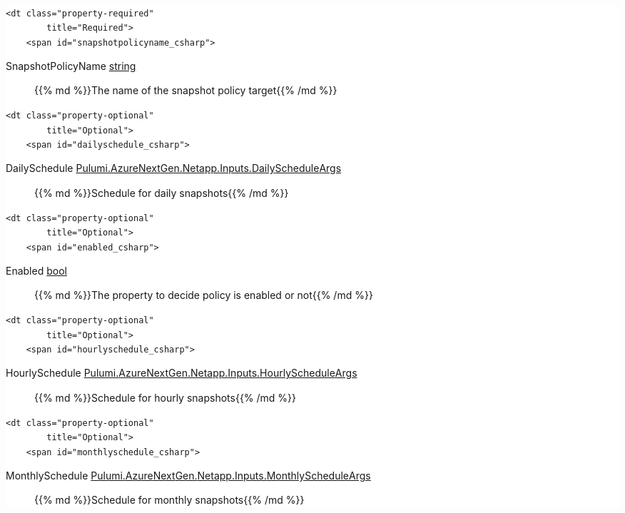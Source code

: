     <dt class="property-required"
            title="Required">
        <span id="snapshotpolicyname_csharp">
<a href="#snapshotpolicyname_csharp" style="color: inherit; text-decoration: inherit;">Snapshot<wbr>Policy<wbr>Name</a>
</span> 
        <span class="property-indicator"></span>
        <span class="property-type"><a href="https://docs.microsoft.com/en-us/dotnet/csharp/language-reference/builtin-types/built-in-types">string</a></span>
    </dt>
    <dd>{{% md %}}The name of the snapshot policy target{{% /md %}}</dd>

    <dt class="property-optional"
            title="Optional">
        <span id="dailyschedule_csharp">
<a href="#dailyschedule_csharp" style="color: inherit; text-decoration: inherit;">Daily<wbr>Schedule</a>
</span> 
        <span class="property-indicator"></span>
        <span class="property-type"><a href="#dailyschedule">Pulumi.<wbr>Azure<wbr>Next<wbr>Gen.<wbr>Netapp.<wbr>Inputs.<wbr>Daily<wbr>Schedule<wbr>Args</a></span>
    </dt>
    <dd>{{% md %}}Schedule for daily snapshots{{% /md %}}</dd>

    <dt class="property-optional"
            title="Optional">
        <span id="enabled_csharp">
<a href="#enabled_csharp" style="color: inherit; text-decoration: inherit;">Enabled</a>
</span> 
        <span class="property-indicator"></span>
        <span class="property-type"><a href="https://docs.microsoft.com/en-us/dotnet/csharp/language-reference/builtin-types/built-in-types">bool</a></span>
    </dt>
    <dd>{{% md %}}The property to decide policy is enabled or not{{% /md %}}</dd>

    <dt class="property-optional"
            title="Optional">
        <span id="hourlyschedule_csharp">
<a href="#hourlyschedule_csharp" style="color: inherit; text-decoration: inherit;">Hourly<wbr>Schedule</a>
</span> 
        <span class="property-indicator"></span>
        <span class="property-type"><a href="#hourlyschedule">Pulumi.<wbr>Azure<wbr>Next<wbr>Gen.<wbr>Netapp.<wbr>Inputs.<wbr>Hourly<wbr>Schedule<wbr>Args</a></span>
    </dt>
    <dd>{{% md %}}Schedule for hourly snapshots{{% /md %}}</dd>

    <dt class="property-optional"
            title="Optional">
        <span id="monthlyschedule_csharp">
<a href="#monthlyschedule_csharp" style="color: inherit; text-decoration: inherit;">Monthly<wbr>Schedule</a>
</span> 
        <span class="property-indicator"></span>
        <span class="property-type"><a href="#monthlyschedule">Pulumi.<wbr>Azure<wbr>Next<wbr>Gen.<wbr>Netapp.<wbr>Inputs.<wbr>Monthly<wbr>Schedule<wbr>Args</a></span>
    </dt>
    <dd>{{% md %}}Schedule for monthly snapshots{{% /md %}}</dd>

